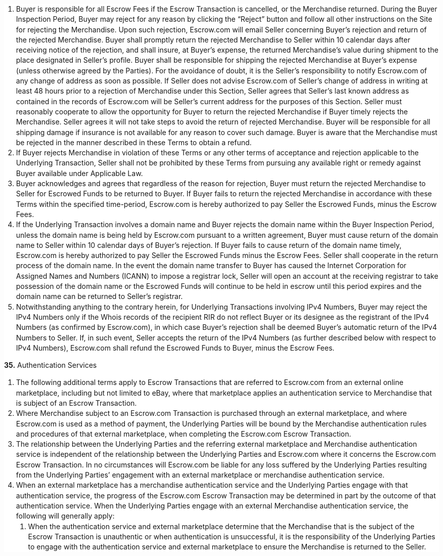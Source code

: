 1. Buyer is responsible for all Escrow Fees if the Escrow Transaction is cancelled, or the Merchandise returned. During the Buyer Inspection Period, Buyer may reject for any reason by clicking the “Reject” button and follow all other instructions on the Site for rejecting the Merchandise. Upon such rejection, Escrow.com will email Seller concerning Buyer’s rejection and return of the rejected Merchandise. Buyer shall promptly return the rejected Merchandise to Seller within 10 calendar days after receiving notice of the rejection, and shall insure, at Buyer’s expense, the returned Merchandise’s value during shipment to the place designated in Seller’s profile. Buyer shall be responsible for shipping the rejected Merchandise at Buyer’s expense (unless otherwise agreed by the Parties). For the avoidance of doubt, it is the Seller’s responsibility to notify Escrow.com of any change of address as soon as possible. If Seller does not advise Escrow.com of Seller’s change of address in writing at least 48 hours prior to a rejection of Merchandise under this Section, Seller agrees that Seller’s last known address as contained in the records of Escrow.com will be Seller’s current address for the purposes of this Section. Seller must reasonably cooperate to allow the opportunity for Buyer to return the rejected Merchandise if Buyer timely rejects the Merchandise. Seller agrees it will not take steps to avoid the return of rejected Merchandise. Buyer will be responsible for all shipping damage if insurance is not available for any reason to cover such damage. Buyer is aware that the Merchandise must be rejected in the manner described in these Terms to obtain a refund.
2. If Buyer rejects Merchandise in violation of these Terms or any other terms of acceptance and rejection applicable to the Underlying Transaction, Seller shall not be prohibited by these Terms from pursuing any available right or remedy against Buyer available under Applicable Law.
3. Buyer acknowledges and agrees that regardless of the reason for rejection, Buyer must return the rejected Merchandise to Seller for Escrowed Funds to be returned to Buyer. If Buyer fails to return the rejected Merchandise in accordance with these Terms within the specified time-period, Escrow.com is hereby authorized to pay Seller the Escrowed Funds, minus the Escrow Fees.
4. If the Underlying Transaction involves a domain name and Buyer rejects the domain name within the Buyer Inspection Period, unless the domain name is being held by Escrow.com pursuant to a written agreement, Buyer must cause return of the domain name to Seller within 10 calendar days of Buyer’s rejection. If Buyer fails to cause return of the domain name timely, Escrow.com is hereby authorized to pay Seller the Escrowed Funds minus the Escrow Fees. Seller shall cooperate in the return process of the domain name. In the event the domain name transfer to Buyer has caused the Internet Corporation for Assigned Names and Numbers (ICANN) to impose a registrar lock, Seller will open an account at the receiving registrar to take possession of the domain name or the Escrowed Funds will continue to be held in escrow until this period expires and the domain name can be returned to Seller’s registrar.
5. Notwithstanding anything to the contrary herein, for Underlying Transactions involving IPv4 Numbers, Buyer may reject the IPv4 Numbers only if the Whois records of the recipient RIR do not reflect Buyer or its designee as the registrant of the IPv4 Numbers (as confirmed by Escrow.com), in which case Buyer’s rejection shall be deemed Buyer’s automatic return of the IPv4 Numbers to Seller. If, in such event, Seller accepts the return of the IPv4 Numbers (as further described below with respect to IPv4 Numbers), Escrow.com shall refund the Escrowed Funds to Buyer, minus the Escrow Fees.

**35.** Authentication Services

1. The following additional terms apply to Escrow Transactions that are referred to Escrow.com from an external online marketplace, including but not limited to eBay, where that marketplace applies an authentication service to Merchandise that is subject of an Escrow Transaction.
2. Where Merchandise subject to an Escrow.com Transaction is purchased through an external marketplace, and where Escrow.com is used as a method of payment, the Underlying Parties will be bound by the Merchandise authentication rules and procedures of that external marketplace, when completing the Escrow.com Escrow Transaction.
3. The relationship between the Underlying Parties and the referring external marketplace and Merchandise authentication service is independent of the relationship between the Underlying Parties and Escrow.com where it concerns the Escrow.com Escrow Transaction. In no circumstances will Escrow.com be liable for any loss suffered by the Underlying Parties resulting from the Underlying Parties’ engagement with an external marketplace or merchandise authentication service.
4. When an external marketplace has a merchandise authentication service and the Underlying Parties engage with that authentication service, the progress of the Escrow.com Escrow Transaction may be determined in part by the outcome of that authentication service. When the Underlying Parties engage with an external Merchandise authentication service, the following will generally apply:
    1. When the authentication service and external marketplace determine that the Merchandise that is the subject of the Escrow Transaction is unauthentic or when authentication is unsuccessful, it is the responsibility of the Underlying Parties to engage with the authentication service and external marketplace to ensure the Merchandise is returned to the Seller.